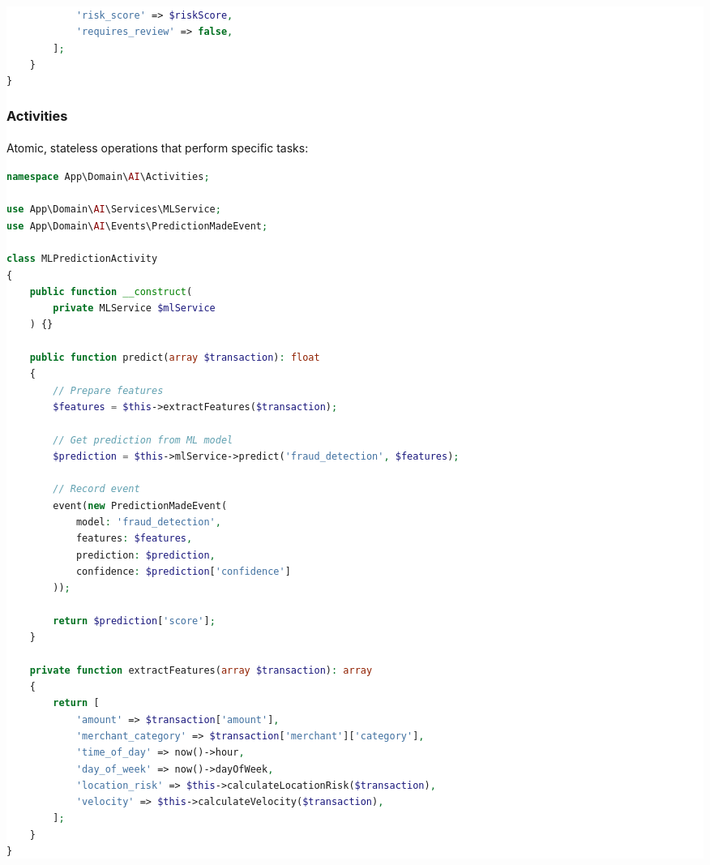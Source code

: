 ```php
            'risk_score' => $riskScore,
            'requires_review' => false,
        ];
    }
}
```

### Activities

Atomic, stateless operations that perform specific tasks:

```php
namespace App\Domain\AI\Activities;

use App\Domain\AI\Services\MLService;
use App\Domain\AI\Events\PredictionMadeEvent;

class MLPredictionActivity
{
    public function __construct(
        private MLService $mlService
    ) {}
    
    public function predict(array $transaction): float
    {
        // Prepare features
        $features = $this->extractFeatures($transaction);
        
        // Get prediction from ML model
        $prediction = $this->mlService->predict('fraud_detection', $features);
        
        // Record event
        event(new PredictionMadeEvent(
            model: 'fraud_detection',
            features: $features,
            prediction: $prediction,
            confidence: $prediction['confidence']
        ));
        
        return $prediction['score'];
    }
    
    private function extractFeatures(array $transaction): array
    {
        return [
            'amount' => $transaction['amount'],
            'merchant_category' => $transaction['merchant']['category'],
            'time_of_day' => now()->hour,
            'day_of_week' => now()->dayOfWeek,
            'location_risk' => $this->calculateLocationRisk($transaction),
            'velocity' => $this->calculateVelocity($transaction),
        ];
    }
}
```
